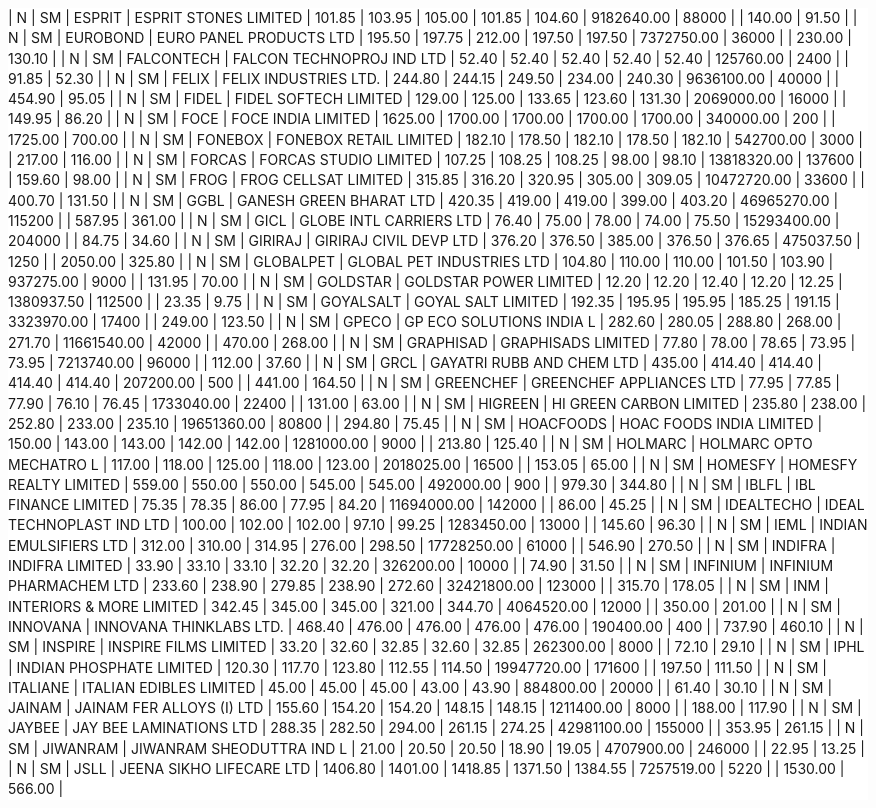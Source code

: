 | N | SM | ESPRIT | ESPRIT STONES LIMITED | 101.85 | 103.95 | 105.00 | 101.85 | 104.60 | 9182640.00 | 88000 |  | 140.00 | 91.50 |
| N | SM | EUROBOND | EURO PANEL PRODUCTS LTD | 195.50 | 197.75 | 212.00 | 197.50 | 197.50 | 7372750.00 | 36000 |  | 230.00 | 130.10 |
| N | SM | FALCONTECH | FALCON TECHNOPROJ IND LTD | 52.40 | 52.40 | 52.40 | 52.40 | 52.40 | 125760.00 | 2400 |  | 91.85 | 52.30 |
| N | SM | FELIX | FELIX INDUSTRIES LTD. | 244.80 | 244.15 | 249.50 | 234.00 | 240.30 | 9636100.00 | 40000 |  | 454.90 | 95.05 |
| N | SM | FIDEL | FIDEL SOFTECH LIMITED | 129.00 | 125.00 | 133.65 | 123.60 | 131.30 | 2069000.00 | 16000 |  | 149.95 | 86.20 |
| N | SM | FOCE | FOCE INDIA LIMITED | 1625.00 | 1700.00 | 1700.00 | 1700.00 | 1700.00 | 340000.00 | 200 |  | 1725.00 | 700.00 |
| N | SM | FONEBOX | FONEBOX RETAIL LIMITED | 182.10 | 178.50 | 182.10 | 178.50 | 182.10 | 542700.00 | 3000 |  | 217.00 | 116.00 |
| N | SM | FORCAS | FORCAS STUDIO LIMITED | 107.25 | 108.25 | 108.25 | 98.00 | 98.10 | 13818320.00 | 137600 |  | 159.60 | 98.00 |
| N | SM | FROG | FROG CELLSAT LIMITED | 315.85 | 316.20 | 320.95 | 305.00 | 309.05 | 10472720.00 | 33600 |  | 400.70 | 131.50 |
| N | SM | GGBL | GANESH GREEN BHARAT LTD | 420.35 | 419.00 | 419.00 | 399.00 | 403.20 | 46965270.00 | 115200 |  | 587.95 | 361.00 |
| N | SM | GICL | GLOBE INTL CARRIERS LTD | 76.40 | 75.00 | 78.00 | 74.00 | 75.50 | 15293400.00 | 204000 |  | 84.75 | 34.60 |
| N | SM | GIRIRAJ | GIRIRAJ CIVIL DEVP LTD | 376.20 | 376.50 | 385.00 | 376.50 | 376.65 | 475037.50 | 1250 |  | 2050.00 | 325.80 |
| N | SM | GLOBALPET | GLOBAL PET INDUSTRIES LTD | 104.80 | 110.00 | 110.00 | 101.50 | 103.90 | 937275.00 | 9000 |  | 131.95 | 70.00 |
| N | SM | GOLDSTAR | GOLDSTAR POWER LIMITED | 12.20 | 12.20 | 12.40 | 12.20 | 12.25 | 1380937.50 | 112500 |  | 23.35 | 9.75 |
| N | SM | GOYALSALT | GOYAL SALT LIMITED | 192.35 | 195.95 | 195.95 | 185.25 | 191.15 | 3323970.00 | 17400 |  | 249.00 | 123.50 |
| N | SM | GPECO | GP ECO SOLUTIONS INDIA L | 282.60 | 280.05 | 288.80 | 268.00 | 271.70 | 11661540.00 | 42000 |  | 470.00 | 268.00 |
| N | SM | GRAPHISAD | GRAPHISADS LIMITED | 77.80 | 78.00 | 78.65 | 73.95 | 73.95 | 7213740.00 | 96000 |  | 112.00 | 37.60 |
| N | SM | GRCL | GAYATRI RUBB AND CHEM LTD | 435.00 | 414.40 | 414.40 | 414.40 | 414.40 | 207200.00 | 500 |  | 441.00 | 164.50 |
| N | SM | GREENCHEF | GREENCHEF APPLIANCES LTD | 77.95 | 77.85 | 77.90 | 76.10 | 76.45 | 1733040.00 | 22400 |  | 131.00 | 63.00 |
| N | SM | HIGREEN | HI GREEN CARBON LIMITED | 235.80 | 238.00 | 252.80 | 233.00 | 235.10 | 19651360.00 | 80800 |  | 294.80 | 75.45 |
| N | SM | HOACFOODS | HOAC FOODS INDIA LIMITED | 150.00 | 143.00 | 143.00 | 142.00 | 142.00 | 1281000.00 | 9000 |  | 213.80 | 125.40 |
| N | SM | HOLMARC | HOLMARC OPTO MECHATRO L | 117.00 | 118.00 | 125.00 | 118.00 | 123.00 | 2018025.00 | 16500 |  | 153.05 | 65.00 |
| N | SM | HOMESFY | HOMESFY REALTY LIMITED | 559.00 | 550.00 | 550.00 | 545.00 | 545.00 | 492000.00 | 900 |  | 979.30 | 344.80 |
| N | SM | IBLFL | IBL FINANCE LIMITED | 75.35 | 78.35 | 86.00 | 77.95 | 84.20 | 11694000.00 | 142000 |  | 86.00 | 45.25 |
| N | SM | IDEALTECHO | IDEAL TECHNOPLAST IND LTD | 100.00 | 102.00 | 102.00 | 97.10 | 99.25 | 1283450.00 | 13000 |  | 145.60 | 96.30 |
| N | SM | IEML | INDIAN EMULSIFIERS LTD | 312.00 | 310.00 | 314.95 | 276.00 | 298.50 | 17728250.00 | 61000 |  | 546.90 | 270.50 |
| N | SM | INDIFRA | INDIFRA LIMITED | 33.90 | 33.10 | 33.10 | 32.20 | 32.20 | 326200.00 | 10000 |  | 74.90 | 31.50 |
| N | SM | INFINIUM | INFINIUM PHARMACHEM LTD | 233.60 | 238.90 | 279.85 | 238.90 | 272.60 | 32421800.00 | 123000 |  | 315.70 | 178.05 |
| N | SM | INM | INTERIORS & MORE LIMITED | 342.45 | 345.00 | 345.00 | 321.00 | 344.70 | 4064520.00 | 12000 |  | 350.00 | 201.00 |
| N | SM | INNOVANA | INNOVANA THINKLABS LTD. | 468.40 | 476.00 | 476.00 | 476.00 | 476.00 | 190400.00 | 400 |  | 737.90 | 460.10 |
| N | SM | INSPIRE | INSPIRE FILMS LIMITED | 33.20 | 32.60 | 32.85 | 32.60 | 32.85 | 262300.00 | 8000 |  | 72.10 | 29.10 |
| N | SM | IPHL | INDIAN PHOSPHATE LIMITED | 120.30 | 117.70 | 123.80 | 112.55 | 114.50 | 19947720.00 | 171600 |  | 197.50 | 111.50 |
| N | SM | ITALIANE | ITALIAN EDIBLES LIMITED | 45.00 | 45.00 | 45.00 | 43.00 | 43.90 | 884800.00 | 20000 |  | 61.40 | 30.10 |
| N | SM | JAINAM | JAINAM FER ALLOYS (I) LTD | 155.60 | 154.20 | 154.20 | 148.15 | 148.15 | 1211400.00 | 8000 |  | 188.00 | 117.90 |
| N | SM | JAYBEE | JAY BEE LAMINATIONS LTD | 288.35 | 282.50 | 294.00 | 261.15 | 274.25 | 42981100.00 | 155000 |  | 353.95 | 261.15 |
| N | SM | JIWANRAM | JIWANRAM SHEODUTTRA IND L | 21.00 | 20.50 | 20.50 | 18.90 | 19.05 | 4707900.00 | 246000 |  | 22.95 | 13.25 |
| N | SM | JSLL | JEENA SIKHO LIFECARE LTD | 1406.80 | 1401.00 | 1418.85 | 1371.50 | 1384.55 | 7257519.00 | 5220 |  | 1530.00 | 566.00 |